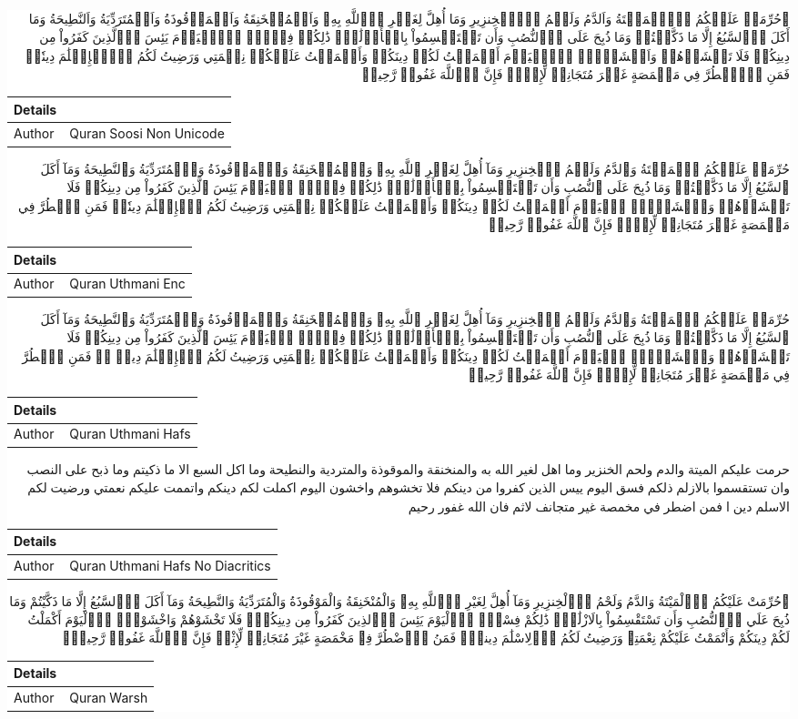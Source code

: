 
<div dir="rtl" lang="ar" style={{fontSize:'larger',backgroundColor:'#f8f9fa',padding:20}}>
۞حُرِّمَتۡ عَلَيۡكُمُ اُ۬لۡمَيۡتَةُ وَاَلدَّمُ وَلَحۡمُ اُ۬لۡخِنزِيرِ وَمَا أُهِلَّ لِغَيۡرِ اِ۬للَّهِ بِهِۦ وَاَلۡمُنۡخَنِقَةُ وَاَلۡمَوۡقُوذَةُ وَاَلۡمُتَرَدِّيَةُ وَاَلنَّطِيحَةُ وَمَا أَكَلَ اَ۬لسَّبُعُ إِلَّا مَا ذَكَّيۡتُمۡ وَمَا ذُبِحَ عَلَى اَ۬لنُّصُبِ وَأَن تَسۡتَقۡسِمُواْ بِالۡأَزۡلَٰمِۚ ذَٰلِكُمۡ فِسۡقٌۗ اِ۬لۡيَوۡمَ يَئِسَ اَ۬لَّذِينَ كَفَرُواْ مِن دِينِكُمۡ فَلَا تَخۡشَوۡهُمۡ وَاَخۡشَوۡنِۚ اِ۬لۡيَوۡمَ أَكۡمَلۡتُ لَكُمۡ دِينَكُمۡ وَأَتۡمَمۡتُ عَلَيۡكُمۡ نِعۡمَتِي وَرَضِيتُ لَكُمُ اُ۬لۡإِسۡلَٰمَ دِينٗاۚ فَمَنِ اِ۟ضۡطُرَّ فِي مَخۡمَصَةٍ غَيۡرَ مُتَجَانِفٖ لِّإِثۡمٖ فَإِنَّ اَ۬للَّهَ غَفُورٞ رَّحِيمٞ
</div>
<div style={{backgroundColor:'#f8f9fa',padding:20, marginBottom: 10}}><table> <thead> <tr> <th>Details</th> <th></th> </tr> </thead> <tbody> <tr><td>Author</td><td>Quran Soosi Non Unicode</td></tr></tbody></table></div>


<div dir="rtl" lang="ar" style={{fontSize:'larger',backgroundColor:'#f8f9fa',padding:20}}>
حُرِّمَتۡ عَلَيۡكُمُ ٱلۡمَيۡتَةُ وَٱلدَّمُ وَلَحۡمُ ٱلۡخِنزِيرِ وَمَآ أُهِلَّ لِغَيۡرِ ٱللَّهِ بِهِۦ وَٱلۡمُنۡخَنِقَةُ وَٱلۡمَوۡقُوذَةُ وَٱلۡمُتَرَدِّيَةُ وَٱلنَّطِيحَةُ وَمَآ أَكَلَ ٱلسَّبُعُ إِلَّا مَا ذَكَّيۡتُمۡ وَمَا ذُبِحَ عَلَى ٱلنُّصُبِ وَأَن تَسۡتَقۡسِمُواْ بِٱلۡأَزۡلَٰمِۚ ذَٰلِكُمۡ فِسۡقٌۗ ٱلۡيَوۡمَ يَئِسَ ٱلَّذِينَ كَفَرُواْ مِن دِينِكُمۡ فَلَا تَخۡشَوۡهُمۡ وَٱخۡشَوۡنِۚ ٱلۡيَوۡمَ أَكۡمَلۡتُ لَكُمۡ دِينَكُمۡ وَأَتۡمَمۡتُ عَلَيۡكُمۡ نِعۡمَتِي وَرَضِيتُ لَكُمُ ٱلۡإِسۡلَٰمَ دِينٗاۚ فَمَنِ ٱضۡطُرَّ فِي مَخۡمَصَةٍ غَيۡرَ مُتَجَانِفٖ لِّإِثۡمٖ فَإِنَّ ٱللَّهَ غَفُورٞ رَّحِيمٞ
</div>
<div style={{backgroundColor:'#f8f9fa',padding:20, marginBottom: 10}}><table> <thead> <tr> <th>Details</th> <th></th> </tr> </thead> <tbody> <tr><td>Author</td><td>Quran Uthmani Enc</td></tr></tbody></table></div>


<div dir="rtl" lang="ar" style={{fontSize:'larger',backgroundColor:'#f8f9fa',padding:20}}>
حُرِّمَتۡ عَلَيۡكُمُ ٱلۡمَيۡتَةُ وَٱلدَّمُ وَلَحۡمُ ٱلۡخِنزِيرِ وَمَآ أُهِلَّ لِغَيۡرِ ٱللَّهِ بِهِۦ وَٱلۡمُنۡخَنِقَةُ وَٱلۡمَوۡقُوذَةُ وَٱلۡمُتَرَدِّيَةُ وَٱلنَّطِيحَةُ وَمَآ أَكَلَ ٱلسَّبُعُ إِلَّا مَا ذَكَّيۡتُمۡ وَمَا ذُبِحَ عَلَى ٱلنُّصُبِ وَأَن تَسۡتَقۡسِمُواْ بِٱلۡأَزۡلَٰمِۚ ذَٰلِكُمۡ فِسۡقٌۗ ٱلۡيَوۡمَ يَئِسَ ٱلَّذِينَ كَفَرُواْ مِن دِينِكُمۡ فَلَا تَخۡشَوۡهُمۡ وَٱخۡشَوۡنِۚ ٱلۡيَوۡمَ أَكۡمَلۡتُ لَكُمۡ دِينَكُمۡ وَأَتۡمَمۡتُ عَلَيۡكُمۡ نِعۡمَتِي وَرَضِيتُ لَكُمُ ٱلۡإِسۡلَٰمَ دِينࣰ اۚ فَمَنِ ٱضۡطُرَّ فِي مَخۡمَصَةٍ غَيۡرَ مُتَجَانِفࣲ لِّإِثۡمࣲ فَإِنَّ ٱللَّهَ غَفُورࣱ رَّحِيمࣱ‏
</div>
<div style={{backgroundColor:'#f8f9fa',padding:20, marginBottom: 10}}><table> <thead> <tr> <th>Details</th> <th></th> </tr> </thead> <tbody> <tr><td>Author</td><td>Quran Uthmani Hafs</td></tr></tbody></table></div>


<div dir="rtl" lang="ar" style={{fontSize:'larger',backgroundColor:'#f8f9fa',padding:20}}>
حرمت عليكم الميتة والدم ولحم الخنزير وما اهل لغير الله به والمنخنقة والموقوذة والمتردية والنطيحة وما اكل السبع الا ما ذكيتم وما ذبح على النصب وان تستقسموا بالازلم ذلكم فسق اليوم ييس الذين كفروا من دينكم فلا تخشوهم واخشون اليوم اكملت لكم دينكم واتممت عليكم نعمتي ورضيت لكم الاسلم دين ا فمن اضطر في مخمصة غير متجانف لاثم فان الله غفور رحيم
</div>
<div style={{backgroundColor:'#f8f9fa',padding:20, marginBottom: 10}}><table> <thead> <tr> <th>Details</th> <th></th> </tr> </thead> <tbody> <tr><td>Author</td><td>Quran Uthmani Hafs No Diacritics</td></tr></tbody></table></div>


<div dir="rtl" lang="ar" style={{fontSize:'larger',backgroundColor:'#f8f9fa',padding:20}}>
۞حُرِّمَتْ عَلَيْكُمُ اُ۬لْمَيْتَةُ وَالدَّمُ وَلَحْمُ اُ۬لْخِنزِيرِ وَمَآ أُهِلَّ لِغَيْرِ اِ۬للَّهِ بِهِۦ وَالْمُنْخَنِقَةُ وَالْمَوْقُوذَةُ وَالْمُتَرَدِّيَةُ وَالنَّطِيحَةُ وَمَآ أَكَلَ اَ۬لسَّبُعُ إِلَّا مَا ذَكَّيْتُمْ وَمَا ذُبِحَ عَلَي اَ۬لنُّصُبِ وَأَن تَسْتَقْسِمُواْ بِالَازْلَٰمِۖ ذَٰلِكُمْ فِسْقٌۖ اِ۬لْيَوْمَ يَئِسَ اَ۬لذِينَ كَفَرُواْ مِن دِينِكُمْۖ فَلَا تَخْشَوْهُمْ وَاخْشَوْنِۖ اِ۬لْيَوْمَ أَكْمَلْتُ لَكُمْ دِينَكُمْ وَأَتْمَمْتُ عَلَيْكُمْ نِعْمَتِے وَرَضِيتُ لَكُمُ اُ۬لِاسْلَٰمَ دِيناࣰۖ فَمَنُ اُ۟ضْطُرَّ فِے مَخْمَصَةٍ غَيْرَ مُتَجَانِفࣲ لِّإِثْمࣲ فَإِنَّ اَ۬للَّهَ غَفُورࣱ رَّحِيمࣱۖ
</div>
<div style={{backgroundColor:'#f8f9fa',padding:20, marginBottom: 10}}><table> <thead> <tr> <th>Details</th> <th></th> </tr> </thead> <tbody> <tr><td>Author</td><td>Quran Warsh</td></tr></tbody></table></div>
